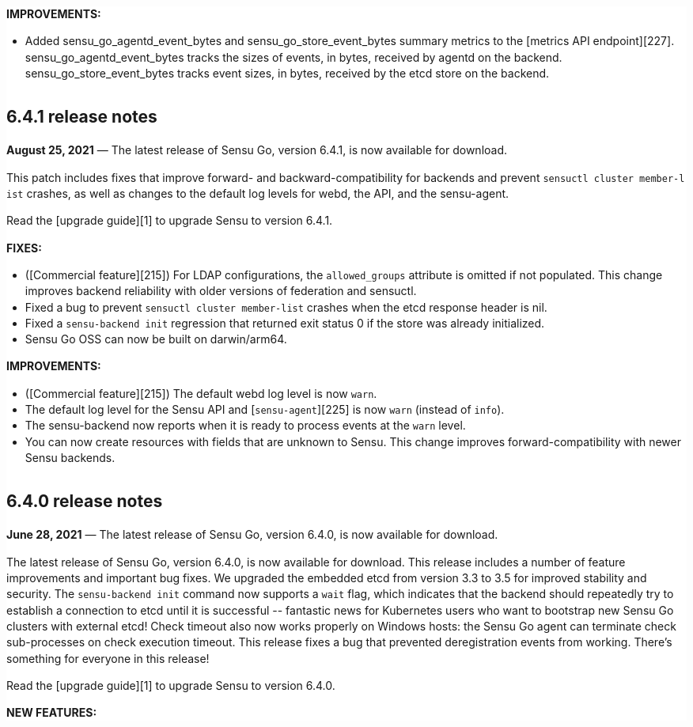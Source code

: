 **IMPROVEMENTS:**

- Added sensu_go_agentd_event_bytes and sensu_go_store_event_bytes summary metrics to the [metrics API endpoint][227]. sensu_go_agentd_event_bytes tracks the sizes of events, in bytes, received by agentd on the backend. sensu_go_store_event_bytes tracks event sizes, in bytes, received by the etcd store on the backend.

## 6.4.1 release notes

**August 25, 2021** &mdash; The latest release of Sensu Go, version 6.4.1, is now available for download.

This patch includes fixes that improve forward- and backward-compatibility for backends and prevent `sensuctl cluster member-list` crashes, as well as changes to the default log levels for webd, the API, and the sensu-agent.

Read the [upgrade guide][1] to upgrade Sensu to version 6.4.1.

**FIXES:**

- ([Commercial feature][215]) For LDAP configurations, the `allowed_groups` attribute is omitted if not populated.
This change improves backend reliability with older versions of federation and sensuctl.
- Fixed a bug to prevent `sensuctl cluster member-list` crashes when the etcd response header is nil.
- Fixed a `sensu-backend init` regression that returned exit status 0 if the store was already initialized.
- Sensu Go OSS can now be built on darwin/arm64.

**IMPROVEMENTS:**
- ([Commercial feature][215]) The default webd log level is now `warn`.
- The default log level for the Sensu API and [`sensu-agent`][225] is now `warn` (instead of `info`). 
- The sensu-backend now reports when it is ready to process events at the `warn` level.
- You can now create resources with fields that are unknown to Sensu.
This change improves forward-compatibility with newer Sensu backends.

## 6.4.0 release notes

**June 28, 2021** &mdash; The latest release of Sensu Go, version 6.4.0, is now available for download. 

The latest release of Sensu Go, version 6.4.0, is now available for download. This release includes a number of feature improvements and important bug fixes. We upgraded the embedded etcd from version 3.3 to 3.5 for improved stability and security. The `sensu-backend init` command now supports a `wait` flag, which indicates that the backend should repeatedly try to establish a connection to etcd until it is successful -- fantastic news for Kubernetes users who want to bootstrap new Sensu Go clusters with external etcd! Check timeout also now works properly on Windows hosts: the Sensu Go agent can terminate check sub-processes on check execution timeout. This release fixes a bug that prevented deregistration events from working. There’s something for everyone in this release!

Read the [upgrade guide][1] to upgrade Sensu to version 6.4.0.

**NEW FEATURES:**
